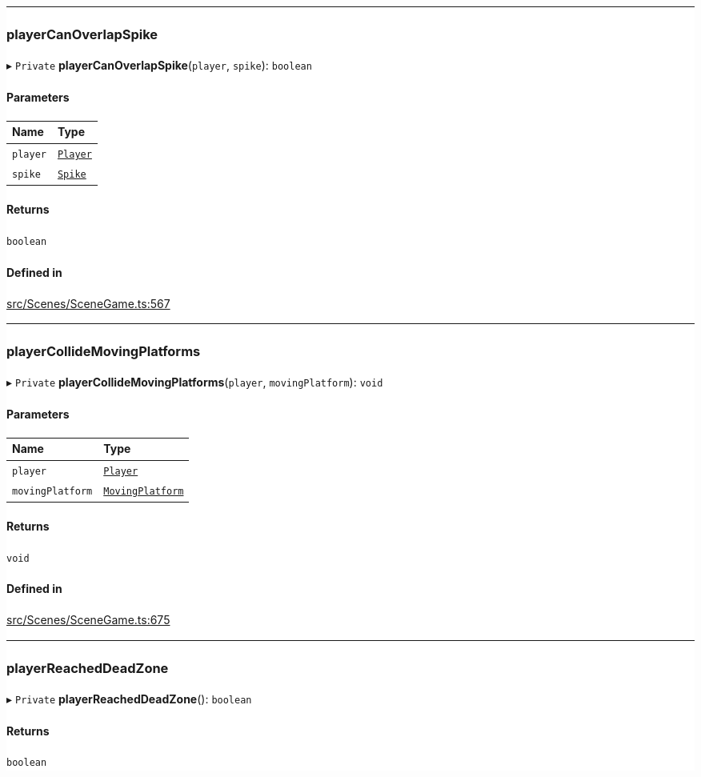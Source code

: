 ___

### playerCanOverlapSpike

▸ `Private` **playerCanOverlapSpike**(`player`, `spike`): `boolean`

#### Parameters

| Name | Type |
| :------ | :------ |
| `player` | [`Player`](Pawns_Player.Player.md) |
| `spike` | [`Spike`](Platforms_Spike.Spike.md) |

#### Returns

`boolean`

#### Defined in

[src/Scenes/SceneGame.ts:567](https://github.com/Pldu78/Cyber2D-1/blob/f2bef66/src/Scenes/SceneGame.ts#L567)

___

### playerCollideMovingPlatforms

▸ `Private` **playerCollideMovingPlatforms**(`player`, `movingPlatform`): `void`

#### Parameters

| Name | Type |
| :------ | :------ |
| `player` | [`Player`](Pawns_Player.Player.md) |
| `movingPlatform` | [`MovingPlatform`](Platforms_MovingPlatform.MovingPlatform.md) |

#### Returns

`void`

#### Defined in

[src/Scenes/SceneGame.ts:675](https://github.com/Pldu78/Cyber2D-1/blob/f2bef66/src/Scenes/SceneGame.ts#L675)

___

### playerReachedDeadZone

▸ `Private` **playerReachedDeadZone**(): `boolean`

#### Returns

`boolean`
